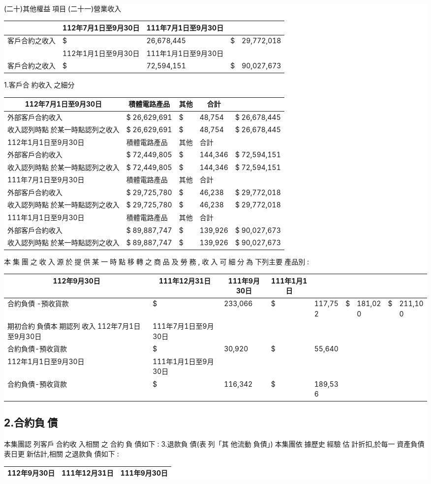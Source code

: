 (二十)其他權益 項目 (二十一)營業收入

|                | 112年7月1日至9月30日   | 111年7月1日至9月30日   |    |            |
|----------------|------------------------|------------------------|----|------------|
| 客戶合約之收入 | $                      | 26,678,445             | $  | 29,772,018 |
|                | 112年1月1日至9月30日   | 111年1月1日至9月30日   |    |            |
| 客戶合約之收入 | $                      | 72,594,151             | $  | 90,027,673 |

1.客戶合 約收入 之細分

| 112年7月1日至9月30日               | 積體電路產品   | 其他   | 合計    |              |
|------------------------------------|----------------|--------|---------|--------------|
| 外部客戶合約收入                   | $ 26,629,691   | $      | 48,754  | $ 26,678,445 |
| 收入認列時點  於某一時點認列之收入 | $ 26,629,691   | $      | 48,754  | $ 26,678,445 |
| 112年1月1日至9月30日               | 積體電路產品   | 其他   | 合計    |              |
| 外部客戶合約收入                   | $ 72,449,805   | $      | 144,346 | $ 72,594,151 |
| 收入認列時點  於某一時點認列之收入 | $ 72,449,805   | $      | 144,346 | $ 72,594,151 |
| 111年7月1日至9月30日               | 積體電路產品   | 其他   | 合計    |              |
| 外部客戶合約收入                   | $ 29,725,780   | $      | 46,238  | $ 29,772,018 |
| 收入認列時點  於某一時點認列之收入 | $ 29,725,780   | $      | 46,238  | $ 29,772,018 |
| 111年1月1日至9月30日               | 積體電路產品   | 其他   | 合計    |              |
| 外部客戶合約收入                   | $ 89,887,747   | $      | 139,926 | $ 90,027,673 |
| 收入認列時點  於某一時點認列之收入 | $ 89,887,747   | $      | 139,926 | $ 90,027,673 |

本 集 團 之 收 入 源 於 提 供 某 一 時 點 移 轉 之 商 品 及 勞 務 , 收 入 可 細 分 為 下列主要 產品別 :

| 112年9月30日                                     | 111年12月31日        | 111年9月30日   | 111年1月1日   |         |    |         |    |         |
|--------------------------------------------------|----------------------|----------------|---------------|---------|----|---------|----|---------|
| 合約負債  -預收貨款                              | $                    | 233,066        | $             | 117,752 | $  | 181,020 | $  | 211,100 |
| 期初合約 負債本 期認列 收入 112年7月1日至9月30日 | 111年7月1日至9月30日 |                |               |         |    |         |    |         |
| 合約負債-預收貨款                                | $                    | 30,920         | $             | 55,640  |    |         |    |         |
| 112年1月1日至9月30日                             | 111年1月1日至9月30日 |                |               |         |    |         |    |         |
| 合約負債-預收貨款                                | $                    | 116,342        | $             | 189,536 |    |         |    |         |

## 2.合約負 債

本集團認 列客戶 合約收 入相關 之 合約 負 債如下 :
3.退款負 債(表 列「其 他流動 負債」)
本集團依 據歷史 經驗 估 計折扣,於每一 資產負債 表日更 新估計,相關 之退款負 債如下 :

| 112年9月30日   | 111年12月31日   | 111年9月30日   |
|----------------|-----------------|----------------|
